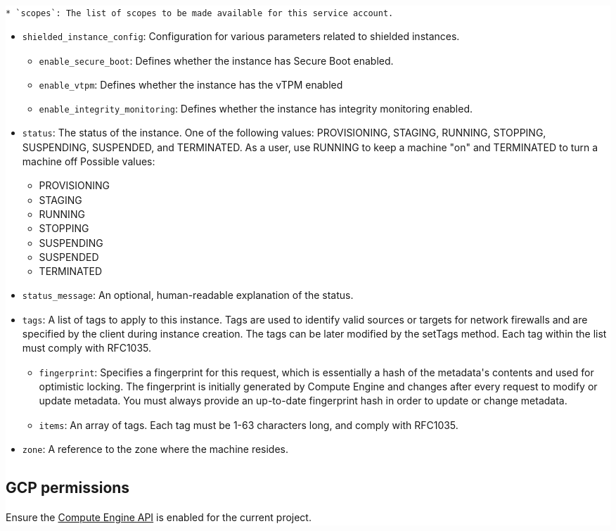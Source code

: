     * `scopes`: The list of scopes to be made available for this service account.

  * `shielded_instance_config`: Configuration for various parameters related to shielded instances.

    * `enable_secure_boot`: Defines whether the instance has Secure Boot enabled.

    * `enable_vtpm`: Defines whether the instance has the vTPM enabled

    * `enable_integrity_monitoring`: Defines whether the instance has integrity monitoring enabled.

  * `status`: The status of the instance. One of the following values: PROVISIONING, STAGING, RUNNING, STOPPING, SUSPENDING, SUSPENDED, and TERMINATED.  As a user, use RUNNING to keep a machine "on" and TERMINATED to turn a machine off
  Possible values:
    * PROVISIONING
    * STAGING
    * RUNNING
    * STOPPING
    * SUSPENDING
    * SUSPENDED
    * TERMINATED

  * `status_message`: An optional, human-readable explanation of the status.

  * `tags`: A list of tags to apply to this instance. Tags are used to identify valid sources or targets for network firewalls and are specified by the client during instance creation. The tags can be later modified by the setTags method. Each tag within the list must comply with RFC1035.

    * `fingerprint`: Specifies a fingerprint for this request, which is essentially a hash of the metadata's contents and used for optimistic locking. The fingerprint is initially generated by Compute Engine and changes after every request to modify or update metadata. You must always provide an up-to-date fingerprint hash in order to update or change metadata.

    * `items`: An array of tags. Each tag must be 1-63 characters long, and comply with RFC1035.

  * `zone`: A reference to the zone where the machine resides.


## GCP permissions

Ensure the [Compute Engine API](https://console.cloud.google.com/apis/library/compute.googleapis.com/) is enabled for the current project.
